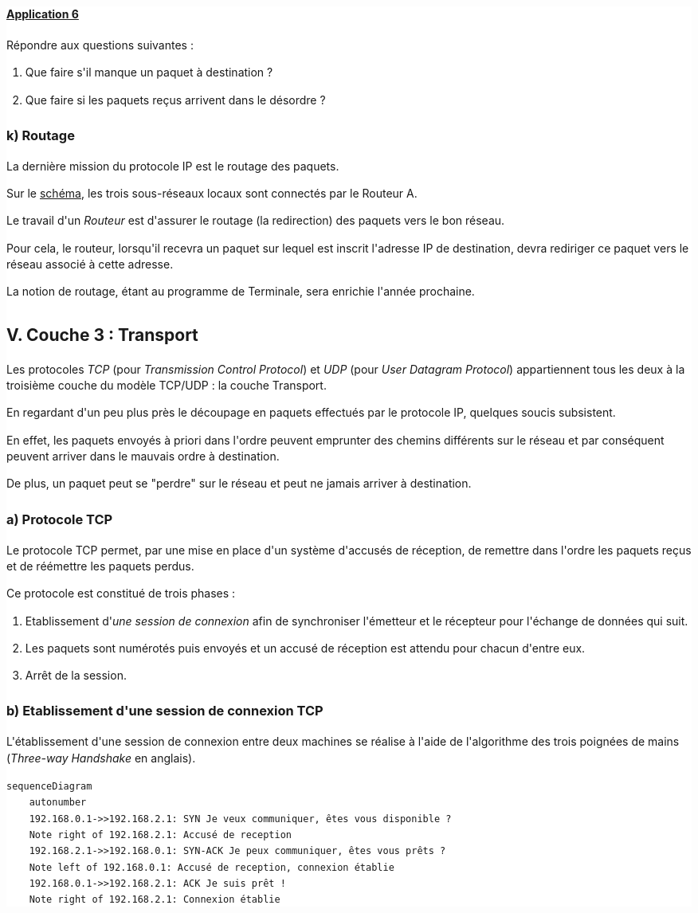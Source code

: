 #### <ins>Application 6</ins>

Répondre aux questions suivantes :

1. Que faire s'il manque un paquet à destination ?

2. Que faire si les paquets reçus arrivent dans le désordre ?

### k) Routage

La dernière mission du protocole IP est le routage des paquets.

Sur le [schéma](#schema), les trois sous-réseaux locaux sont connectés par le Routeur A.

Le travail d'un *Routeur* est d'assurer le routage (la redirection) des paquets vers le bon réseau.

Pour cela, le routeur, lorsqu'il recevra un paquet sur lequel est inscrit l'adresse IP de destination, devra rediriger ce paquet vers le réseau associé à cette adresse.

La notion de routage, étant au programme de Terminale, sera enrichie l'année prochaine.

## V. Couche 3 : Transport

Les protocoles *TCP* (pour *Transmission Control Protocol*) et *UDP* (pour *User Datagram Protocol*) appartiennent tous les deux à la troisième couche du modèle TCP/UDP : la couche Transport.

En regardant d'un peu plus près le découpage en paquets effectués par le protocole IP, quelques soucis subsistent.

En effet, les paquets envoyés à priori dans l'ordre peuvent emprunter des chemins différents sur le réseau et par conséquent peuvent arriver dans le mauvais ordre à destination.

De plus, un paquet peut se "perdre" sur le réseau et peut ne jamais arriver à destination.

### a) Protocole TCP

Le protocole TCP permet, par une mise en place d'un système d'accusés de réception, de remettre dans l'ordre les paquets reçus et de réémettre les paquets perdus.

Ce protocole est constitué de trois phases :

1. Etablissement d'*une session de connexion* afin de synchroniser l'émetteur et le récepteur pour l'échange de données qui suit.

2. Les paquets sont numérotés puis envoyés et un accusé de réception est attendu pour chacun d'entre eux.

3. Arrêt de la session.

### b) Etablissement d'une session de connexion TCP

L'établissement d'une session de connexion entre deux machines se réalise à l'aide de l'algorithme des trois poignées de mains (*Three-way Handshake* en anglais).

```mermaid
sequenceDiagram
    autonumber
    192.168.0.1->>192.168.2.1: SYN Je veux communiquer, êtes vous disponible ?
    Note right of 192.168.2.1: Accusé de reception
    192.168.2.1->>192.168.0.1: SYN-ACK Je peux communiquer, êtes vous prêts ?
    Note left of 192.168.0.1: Accusé de reception, connexion établie
    192.168.0.1->>192.168.2.1: ACK Je suis prêt !
    Note right of 192.168.2.1: Connexion établie
```
